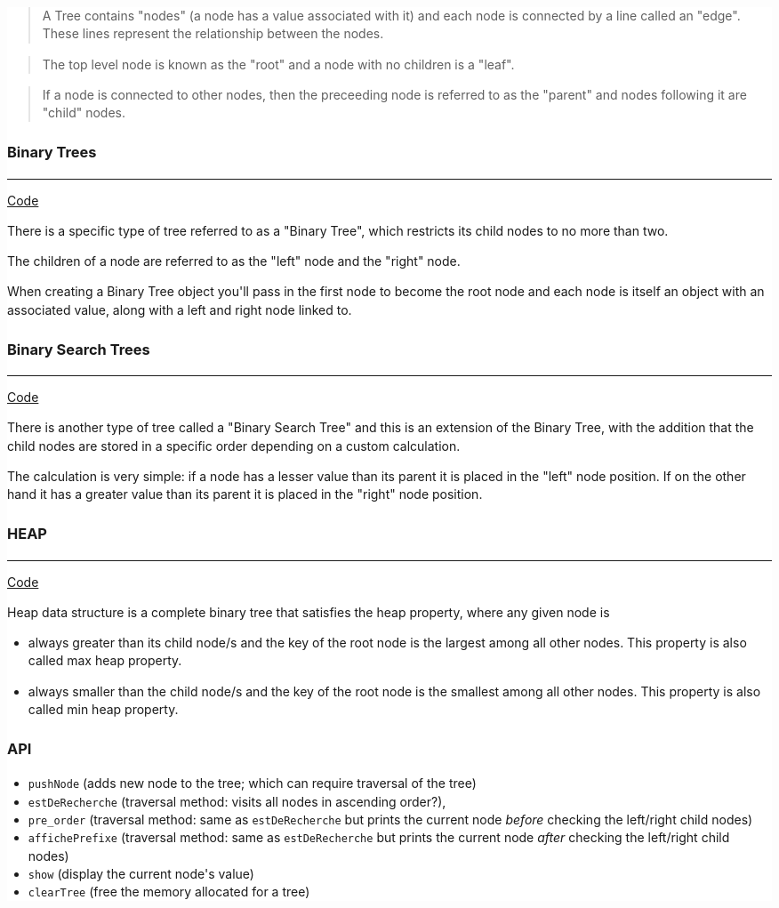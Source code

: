 >A Tree contains "nodes" (a node has a value associated with it) and each node is connected by a line called an "edge". These lines represent the relationship 
between the nodes.

>The top level node is known as the "root" and a node with no children is a "leaf".

>If a node is connected to other nodes, then the preceeding node is referred to 
as the "parent" and nodes following it are "child" nodes.

### Binary Trees
---
[Code](Structures.h#L150)

There is a specific type of tree referred to as a "Binary Tree", which restricts 
its child nodes to no more than two.

The children of a node are referred to as the "left" node and the "right" node.

When creating a Binary Tree object you'll pass in the first node to become the 
root node and each node is itself an object with an associated value, along with 
a left and right node linked to.

### Binary Search Trees
---
[Code](Structures.h#L165)

There is another type of tree called a "Binary Search Tree" and this is an 
extension of the Binary Tree, with the addition that the child nodes are stored 
in a specific order depending on a custom calculation.

The calculation is very simple: if a node has a lesser value than its parent it 
is placed in the "left" node position. If on the other hand it has a greater value 
than its parent it is placed in the "right" node position.

### HEAP
---
[Code](Structures.h#L179)

Heap data structure is a complete binary tree that satisfies the heap property, where any given node is

- always greater than its child node/s and the key of the root node is the largest among all other nodes. This property is also called max heap property.

- always smaller than the child node/s and the key of the root node is the smallest among all other nodes. This property is also called min heap property.

### API

- `pushNode` (adds new node to the tree; which can require traversal of the tree)
- `estDeRecherche` (traversal method: visits all nodes in ascending order?),
- `pre_order` (traversal method: same as `estDeRecherche` but prints the current node *before* checking the left/right child nodes)
- `affichePrefixe` (traversal method: same as `estDeRecherche` but prints the current node *after* checking the left/right child nodes)
- `show` (display the current node's value)
- `clearTree` (free the memory allocated for a tree)
